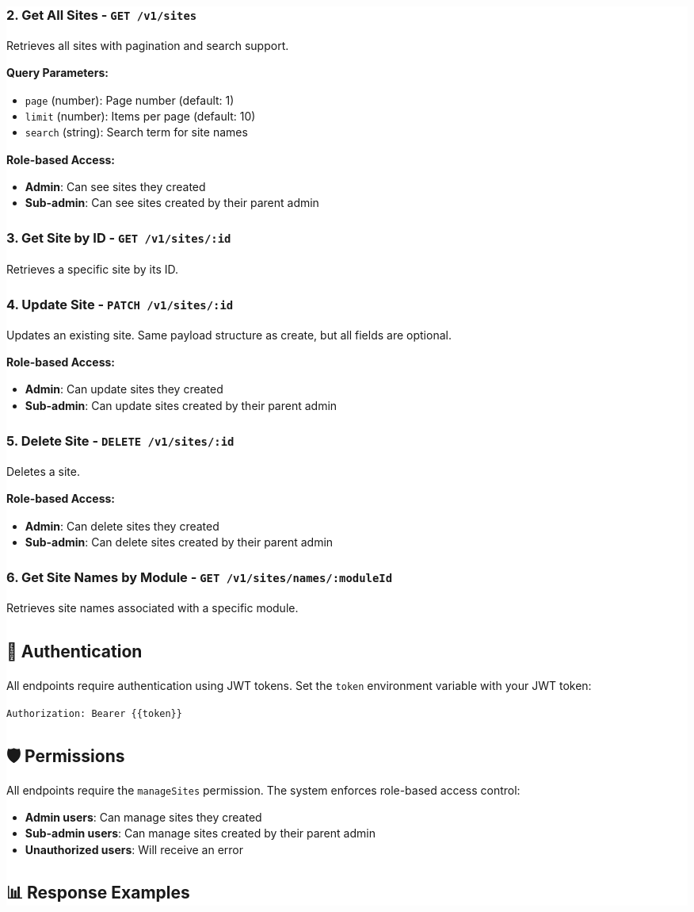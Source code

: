 ### 2. **Get All Sites** - `GET /v1/sites`
Retrieves all sites with pagination and search support.

**Query Parameters:**
- `page` (number): Page number (default: 1)
- `limit` (number): Items per page (default: 10)
- `search` (string): Search term for site names

**Role-based Access:**
- **Admin**: Can see sites they created
- **Sub-admin**: Can see sites created by their parent admin

### 3. **Get Site by ID** - `GET /v1/sites/:id`
Retrieves a specific site by its ID.

### 4. **Update Site** - `PATCH /v1/sites/:id`
Updates an existing site. Same payload structure as create, but all fields are optional.

**Role-based Access:**
- **Admin**: Can update sites they created
- **Sub-admin**: Can update sites created by their parent admin

### 5. **Delete Site** - `DELETE /v1/sites/:id`
Deletes a site.

**Role-based Access:**
- **Admin**: Can delete sites they created
- **Sub-admin**: Can delete sites created by their parent admin

### 6. **Get Site Names by Module** - `GET /v1/sites/names/:moduleId`
Retrieves site names associated with a specific module.

## 🔐 Authentication

All endpoints require authentication using JWT tokens. Set the `token` environment variable with your JWT token:

```
Authorization: Bearer {{token}}
```

## 🛡️ Permissions

All endpoints require the `manageSites` permission. The system enforces role-based access control:

- **Admin users**: Can manage sites they created
- **Sub-admin users**: Can manage sites created by their parent admin
- **Unauthorized users**: Will receive an error

## 📊 Response Examples
